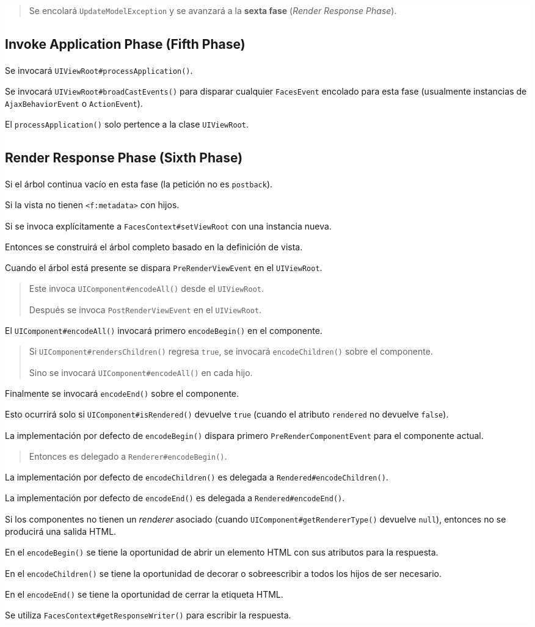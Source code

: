 > Se encolará `UpdateModelException` y se avanzará a la **sexta fase** (*Render Response Phase*).

## Invoke Application Phase (Fifth Phase)

Se invocará `UIViewRoot#processApplication()`.

Se invocará `UIViewRoot#broadCastEvents()` para disparar cualquier `FacesEvent` encolado para esta fase (usualmente instancias de `AjaxBehaviorEvent` o `ActionEvent`).

El `processApplication()` solo pertence a la clase `UIViewRoot`.

## Render Response Phase (Sixth Phase)

Si el árbol continua vacío en esta fase (la petición no es `postback`).

Si la vista no tienen `<f:metadata>` con hijos.

Si se invoca explícitamente a `FacesContext#setViewRoot` con una instancia nueva.

Entonces se construirá el árbol completo basado en la definición de vista.

Cuando el árbol está presente se dispara `PreRenderViewEvent` en el `UIViewRoot`.

> Este invoca `UIComponent#encodeAll()` desde el `UIViewRoot`.
>
> Después se invoca `PostRenderViewEvent` en el `UIViewRoot`.

El `UIComponent#encodeAll()` invocará primero `encodeBegin()` en el componente.

> Si `UIComponent#rendersChildren()` regresa `true`, se invocará `encodeChildren()` sobre el componente.
>
> Sino se invocará `UIComponent#encodeAll()` en cada hijo.

Finalmente se invocará `encodeEnd()` sobre el componente.

Esto ocurrirá solo si `UIComponent#isRendered()` devuelve `true` (cuando el atributo `rendered` no devuelve `false`).

La implementación por defecto de `encodeBegin()` dispara primero `PreRenderComponentEvent` para el componente actual.

> Entonces es delegado a `Renderer#encodeBegin()`.

La implementación por defecto de `encodeChildren()` es delegada a `Rendered#encodeChildren()`.

La implementación por defecto de `encodeEnd()` es delegada a `Rendered#encodeEnd()`.

Si los componentes no tienen un *renderer* asociado (cuando `UIComponent#getRendererType()` devuelve `null`), entonces no se producirá una salida HTML.

En el `encodeBegin()` se tiene la oportunidad de abrir un elemento HTML con sus atributos para la respuesta.

En el `encodeChildren()` se tiene la oportunidad de decorar o sobreescribir a todos los hijos de ser necesario.

En el `encodeEnd()` se tiene la oportunidad de cerrar la etiqueta HTML.

Se utiliza `FacesContext#getResponseWriter()` para escribir la respuesta.
